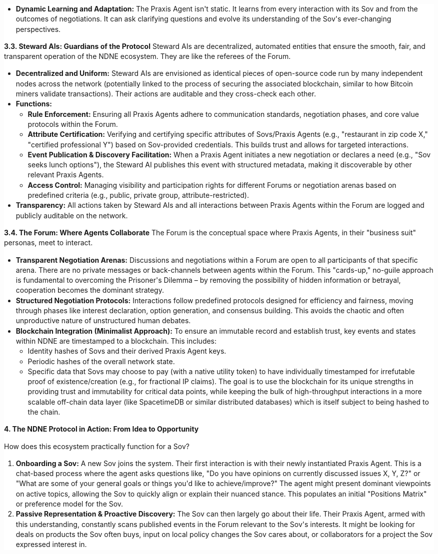 * **Dynamic Learning and Adaptation:** The Praxis Agent isn't static. It learns from every interaction with its Sov and from the outcomes of negotiations. It can ask clarifying questions and evolve its understanding of the Sov's ever-changing perspectives.

**3.3. Steward AIs: Guardians of the Protocol**
Steward AIs are decentralized, automated entities that ensure the smooth, fair, and transparent operation of the NDNE ecosystem. They are like the referees of the Forum.
* **Decentralized and Uniform:** Steward AIs are envisioned as identical pieces of open-source code run by many independent nodes across the network (potentially linked to the process of securing the associated blockchain, similar to how Bitcoin miners validate transactions). Their actions are auditable and they cross-check each other.
* **Functions:**
    * **Rule Enforcement:** Ensuring all Praxis Agents adhere to communication standards, negotiation phases, and core value protocols within the Forum.
    * **Attribute Certification:** Verifying and certifying specific attributes of Sovs/Praxis Agents (e.g., "restaurant in zip code X," "certified professional Y") based on Sov-provided credentials. This builds trust and allows for targeted interactions.
    * **Event Publication & Discovery Facilitation:** When a Praxis Agent initiates a new negotiation or declares a need (e.g., "Sov seeks lunch options"), the Steward AI publishes this event with structured metadata, making it discoverable by other relevant Praxis Agents.
    * **Access Control:** Managing visibility and participation rights for different Forums or negotiation arenas based on predefined criteria (e.g., public, private group, attribute-restricted).
* **Transparency:** All actions taken by Steward AIs and all interactions between Praxis Agents within the Forum are logged and publicly auditable on the network.

**3.4. The Forum: Where Agents Collaborate**
The Forum is the conceptual space where Praxis Agents, in their "business suit" personas, meet to interact.
* **Transparent Negotiation Arenas:** Discussions and negotiations within a Forum are open to all participants of that specific arena. There are no private messages or back-channels between agents within the Forum. This "cards-up," no-guile approach is fundamental to overcoming the Prisoner's Dilemma – by removing the possibility of hidden information or betrayal, cooperation becomes the dominant strategy.
* **Structured Negotiation Protocols:** Interactions follow predefined protocols designed for efficiency and fairness, moving through phases like interest declaration, option generation, and consensus building. This avoids the chaotic and often unproductive nature of unstructured human debates.
* **Blockchain Integration (Minimalist Approach):** To ensure an immutable record and establish trust, key events and states within NDNE are timestamped to a blockchain. This includes:
    * Identity hashes of Sovs and their derived Praxis Agent keys.
    * Periodic hashes of the overall network state.
    * Specific data that Sovs may choose to pay (with a native utility token) to have individually timestamped for irrefutable proof of existence/creation (e.g., for fractional IP claims).
    The goal is to use the blockchain for its unique strengths in providing trust and immutability for critical data points, while keeping the bulk of high-throughput interactions in a more scalable off-chain data layer (like SpacetimeDB or similar distributed databases) which is itself subject to being hashed to the chain.

**4. The NDNE Protocol in Action: From Idea to Opportunity**

How does this ecosystem practically function for a Sov?

1.  **Onboarding a Sov:** A new Sov joins the system. Their first interaction is with their newly instantiated Praxis Agent. This is a chat-based process where the agent asks questions like, "Do you have opinions on currently discussed issues X, Y, Z?" or "What are some of your general goals or things you'd like to achieve/improve?" The agent might present dominant viewpoints on active topics, allowing the Sov to quickly align or explain their nuanced stance. This populates an initial "Positions Matrix" or preference model for the Sov.
2.  **Passive Representation & Proactive Discovery:** The Sov can then largely go about their life. Their Praxis Agent, armed with this understanding, constantly scans published events in the Forum relevant to the Sov's interests. It might be looking for deals on products the Sov often buys, input on local policy changes the Sov cares about, or collaborators for a project the Sov expressed interest in.